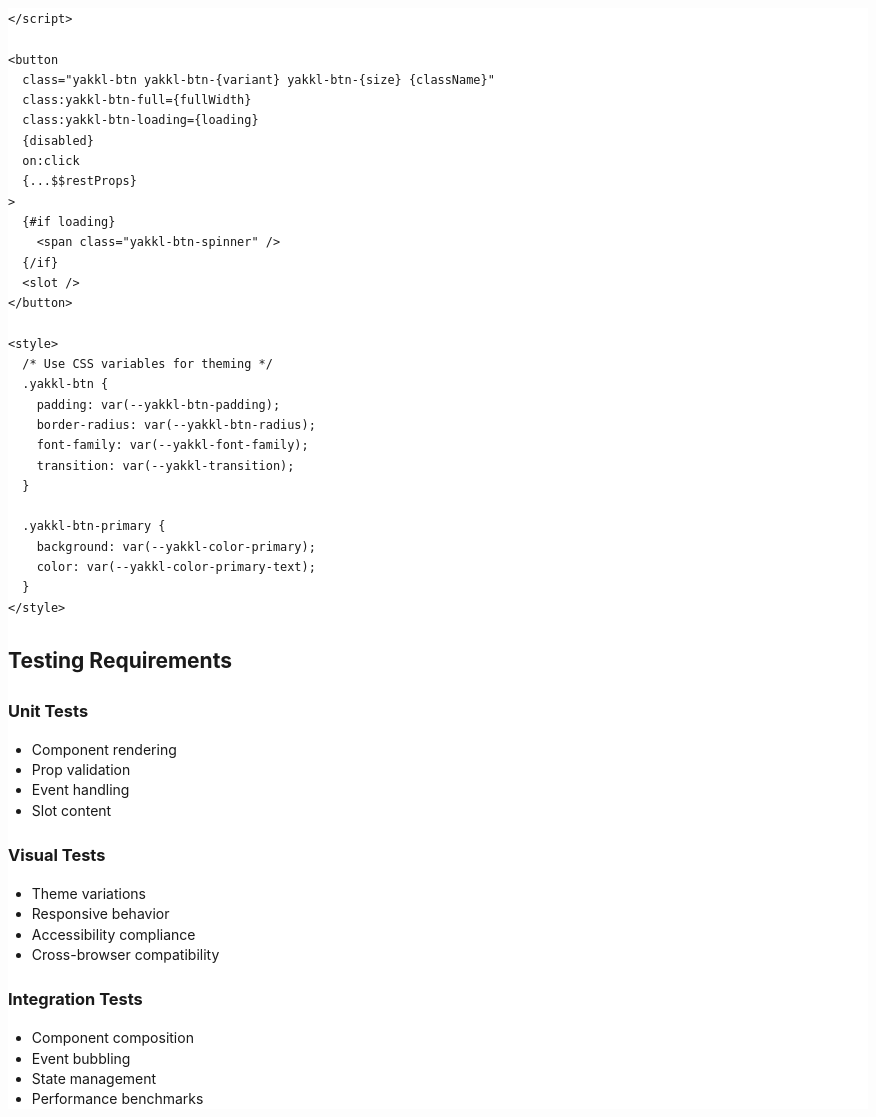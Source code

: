 ```svelte
</script>

<button
  class="yakkl-btn yakkl-btn-{variant} yakkl-btn-{size} {className}"
  class:yakkl-btn-full={fullWidth}
  class:yakkl-btn-loading={loading}
  {disabled}
  on:click
  {...$$restProps}
>
  {#if loading}
    <span class="yakkl-btn-spinner" />
  {/if}
  <slot />
</button>

<style>
  /* Use CSS variables for theming */
  .yakkl-btn {
    padding: var(--yakkl-btn-padding);
    border-radius: var(--yakkl-btn-radius);
    font-family: var(--yakkl-font-family);
    transition: var(--yakkl-transition);
  }
  
  .yakkl-btn-primary {
    background: var(--yakkl-color-primary);
    color: var(--yakkl-color-primary-text);
  }
</style>
```

## Testing Requirements

### Unit Tests
- Component rendering
- Prop validation
- Event handling
- Slot content

### Visual Tests
- Theme variations
- Responsive behavior
- Accessibility compliance
- Cross-browser compatibility

### Integration Tests
- Component composition
- Event bubbling
- State management
- Performance benchmarks
